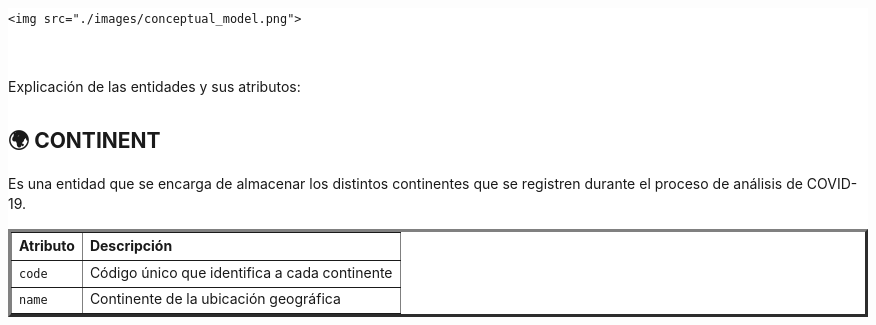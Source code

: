     <img src="./images/conceptual_model.png">
</p>
<br/>

Explicación de las entidades y sus atributos:
<h2> <b>🌍 CONTINENT  </b></h2>

Es una entidad que se encarga de almacenar los distintos continentes que se registren durante el proceso de análisis de COVID-19.
<table table border="3">
    <thead>
        <tr>
            <th align="left">Atributo</th>
            <th align="left">Descripción</th>
        </tr>
    </thead>
    <tbody>
        <tr>
            <td align="left"><code>code</code></td>
            <td align="left">Código único que identifica a cada continente</td>
        </tr>
        <tr>
            <td align="left"><code>name</code></td>
            <td align="left">Continente de la ubicación geográfica</td>
        </tr>
    </tbody>
</table>  
